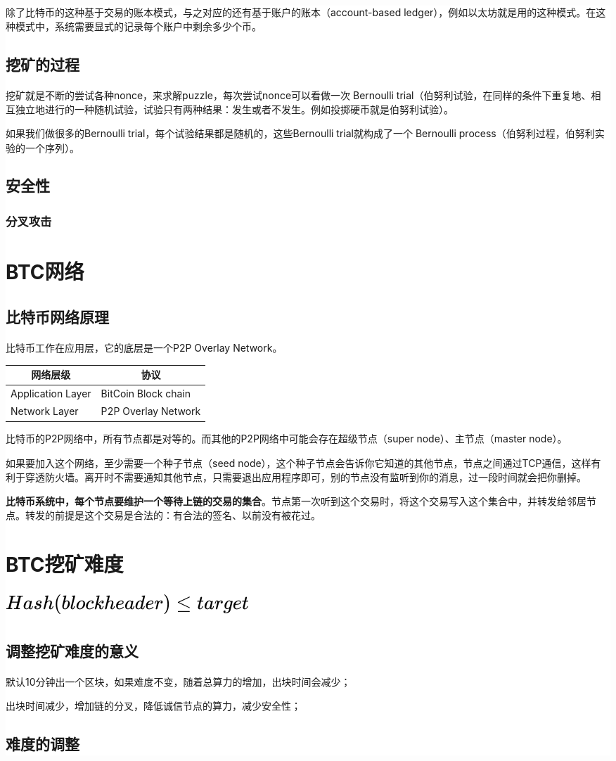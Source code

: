 

除了比特币的这种基于交易的账本模式，与之对应的还有基于账户的账本（account-based ledger），例如以太坊就是用的这种模式。在这种模式中，系统需要显式的记录每个账户中剩余多少个币。

## 挖矿的过程

挖矿就是不断的尝试各种nonce，来求解puzzle，每次尝试nonce可以看做一次 Bernoulli trial（伯努利试验，在同样的条件下重复地、相互独立地进行的一种随机试验，试验只有两种结果：发生或者不发生。例如投掷硬币就是伯努利试验）。

如果我们做很多的Bernoulli trial，每个试验结果都是随机的，这些Bernoulli trial就构成了一个 Bernoulli process（伯努利过程，伯努利实验的一个序列）。

## 安全性

### 分叉攻击

# BTC网络

## 比特币网络原理

 

比特币工作在应用层，它的底层是一个P2P Overlay Network。

| 网络层级          | 协议                |
| ----------------- | ------------------- |
| Application Layer | BitCoin Block chain |
| Network Layer     | P2P Overlay Network |



比特币的P2P网络中，所有节点都是对等的。而其他的P2P网络中可能会存在超级节点（super node）、主节点（master node）。

如果要加入这个网络，至少需要一个种子节点（seed node），这个种子节点会告诉你它知道的其他节点，节点之间通过TCP通信，这样有利于穿透防火墙。离开时不需要通知其他节点，只需要退出应用程序即可，别的节点没有监听到你的消息，过一段时间就会把你删掉。

**比特币系统中，每个节点要维护一个等待上链的交易的集合**。节点第一次听到这个交易时，将这个交易写入这个集合中，并转发给邻居节点。转发的前提是这个交易是合法的：有合法的签名、以前没有被花过。

# BTC挖矿难度

![img](images/比特币/3d0abc9e2ee7ba002f3e8a2b3dd0e6a7.svg)

## 调整挖矿难度的意义

默认10分钟出一个区块，如果难度不变，随着总算力的增加，出块时间会减少；

出块时间减少，增加链的分叉，降低诚信节点的算力，减少安全性；

## 难度的调整
